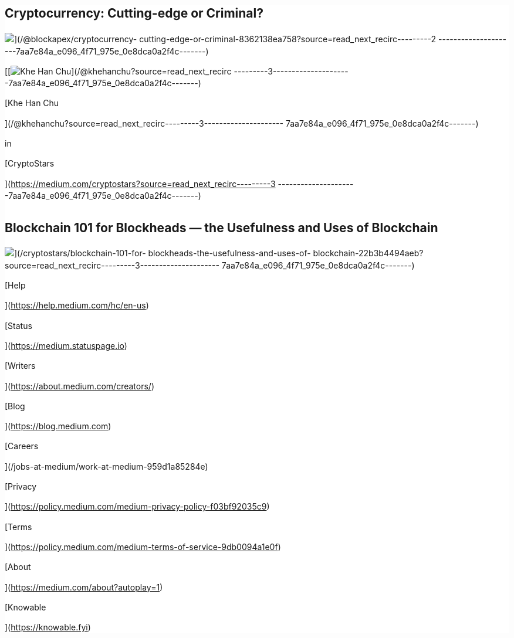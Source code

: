 ## Cryptocurrency: Cutting-edge or Criminal?

![](https://miro.medium.com/focal/112/112/50/50/0*9lmsC_9D18Y4ZaPS.png)](/@blockapex/cryptocurrency-
cutting-edge-or-criminal-8362138ea758?source=read_next_recirc---------2
---------------------7aa7e84a_e096_4f71_975e_0e8dca0a2f4c-------)

[[![Khe Han
Chu](https://miro.medium.com/fit/c/40/40/1*c6wVNGqAexDlfhsGvuh4SA.jpeg)](/@khehanchu?source=read_next_recirc
---------3---------------------7aa7e84a_e096_4f71_975e_0e8dca0a2f4c-------)

[Khe Han Chu

](/@khehanchu?source=read_next_recirc---------3---------------------
7aa7e84a_e096_4f71_975e_0e8dca0a2f4c-------)

in

[CryptoStars

](https://medium.com/cryptostars?source=read_next_recirc---------3
---------------------7aa7e84a_e096_4f71_975e_0e8dca0a2f4c-------)

## Blockchain 101 for Blockheads — the Usefulness and Uses of Blockchain

![](https://miro.medium.com/focal/112/112/50/50/1*pLtCvGw3qyBSd1RPpGfLaw.jpeg)](/cryptostars/blockchain-101-for-
blockheads-the-usefulness-and-uses-of-
blockchain-22b3b4494aeb?source=read_next_recirc---------3---------------------
7aa7e84a_e096_4f71_975e_0e8dca0a2f4c-------)

[Help

](https://help.medium.com/hc/en-us)

[Status

](https://medium.statuspage.io)

[Writers

](https://about.medium.com/creators/)

[Blog

](https://blog.medium.com)

[Careers

](/jobs-at-medium/work-at-medium-959d1a85284e)

[Privacy

](https://policy.medium.com/medium-privacy-policy-f03bf92035c9)

[Terms

](https://policy.medium.com/medium-terms-of-service-9db0094a1e0f)

[About

](https://medium.com/about?autoplay=1)

[Knowable

](https://knowable.fyi)

